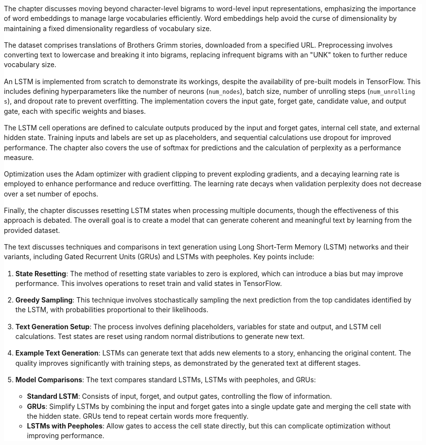 The chapter discusses moving beyond character-level bigrams to word-level input representations, emphasizing the importance of word embeddings to manage large vocabularies efficiently. Word embeddings help avoid the curse of dimensionality by maintaining a fixed dimensionality regardless of vocabulary size.

The dataset comprises translations of Brothers Grimm stories, downloaded from a specified URL. Preprocessing involves converting text to lowercase and breaking it into bigrams, replacing infrequent bigrams with an "UNK" token to further reduce vocabulary size.

An LSTM is implemented from scratch to demonstrate its workings, despite the availability of pre-built models in TensorFlow. This includes defining hyperparameters like the number of neurons (`num_nodes`), batch size, number of unrolling steps (`num_unrollings`), and dropout rate to prevent overfitting. The implementation covers the input gate, forget gate, candidate value, and output gate, each with specific weights and biases.

The LSTM cell operations are defined to calculate outputs produced by the input and forget gates, internal cell state, and external hidden state. Training inputs and labels are set up as placeholders, and sequential calculations use dropout for improved performance. The chapter also covers the use of softmax for predictions and the calculation of perplexity as a performance measure.

Optimization uses the Adam optimizer with gradient clipping to prevent exploding gradients, and a decaying learning rate is employed to enhance performance and reduce overfitting. The learning rate decays when validation perplexity does not decrease over a set number of epochs.

Finally, the chapter discusses resetting LSTM states when processing multiple documents, though the effectiveness of this approach is debated. The overall goal is to create a model that can generate coherent and meaningful text by learning from the provided dataset.



The text discusses techniques and comparisons in text generation using Long Short-Term Memory (LSTM) networks and their variants, including Gated Recurrent Units (GRUs) and LSTMs with peepholes. Key points include:

1. **State Resetting**: The method of resetting state variables to zero is explored, which can introduce a bias but may improve performance. This involves operations to reset train and valid states in TensorFlow.

2. **Greedy Sampling**: This technique involves stochastically sampling the next prediction from the top candidates identified by the LSTM, with probabilities proportional to their likelihoods.

3. **Text Generation Setup**: The process involves defining placeholders, variables for state and output, and LSTM cell calculations. Test states are reset using random normal distributions to generate new text.

4. **Example Text Generation**: LSTMs can generate text that adds new elements to a story, enhancing the original content. The quality improves significantly with training steps, as demonstrated by the generated text at different stages.

5. **Model Comparisons**: The text compares standard LSTMs, LSTMs with peepholes, and GRUs:
   - **Standard LSTM**: Consists of input, forget, and output gates, controlling the flow of information.
   - **GRUs**: Simplify LSTMs by combining the input and forget gates into a single update gate and merging the cell state with the hidden state. GRUs tend to repeat certain words more frequently.
   - **LSTMs with Peepholes**: Allow gates to access the cell state directly, but this can complicate optimization without improving performance.
